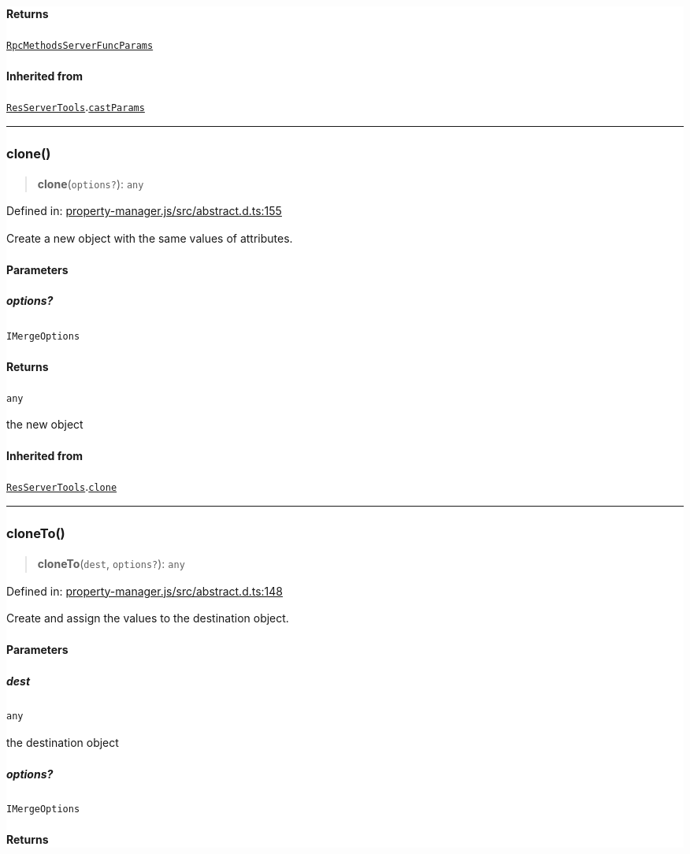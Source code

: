 #### Returns

[`RpcMethodsServerFuncParams`](../interfaces/RpcMethodsServerFuncParams.md)

#### Inherited from

[`ResServerTools`](ResServerTools.md).[`castParams`](ResServerTools.md#castparams)

***

### clone()

> **clone**(`options?`): `any`

Defined in: [property-manager.js/src/abstract.d.ts:155](https://github.com/snowyu/property-manager.js/blob/e9ebf4c62be9b6d84e5868ed098df041a53bb90a/src/abstract.d.ts#L155)

Create a new object with the same values of attributes.

#### Parameters

##### options?

`IMergeOptions`

#### Returns

`any`

the new object

#### Inherited from

[`ResServerTools`](ResServerTools.md).[`clone`](ResServerTools.md#clone)

***

### cloneTo()

> **cloneTo**(`dest`, `options?`): `any`

Defined in: [property-manager.js/src/abstract.d.ts:148](https://github.com/snowyu/property-manager.js/blob/e9ebf4c62be9b6d84e5868ed098df041a53bb90a/src/abstract.d.ts#L148)

Create and assign the values to the destination object.

#### Parameters

##### dest

`any`

the destination object

##### options?

`IMergeOptions`

#### Returns
